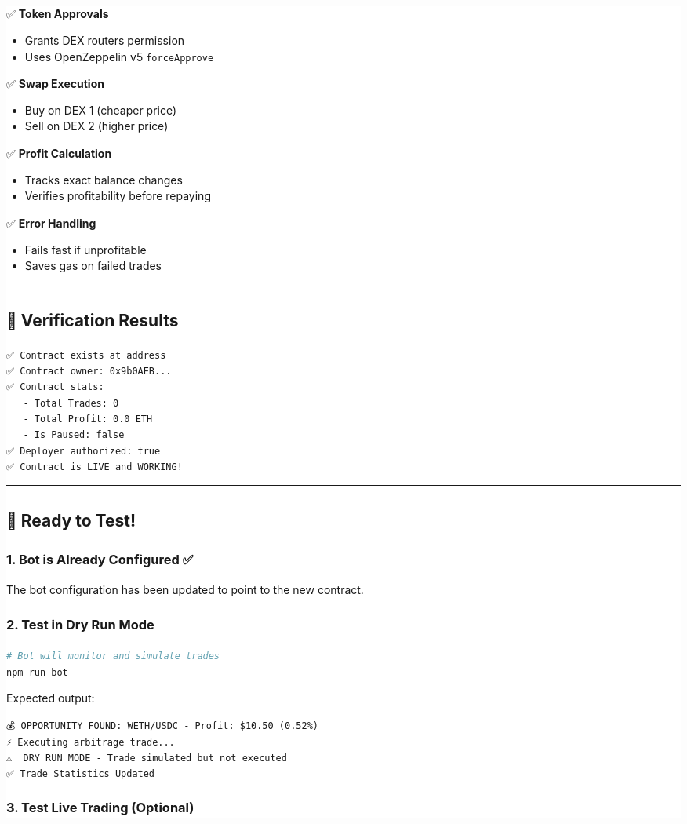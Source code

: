 ✅ **Token Approvals**
- Grants DEX routers permission
- Uses OpenZeppelin v5 `forceApprove`

✅ **Swap Execution**
- Buy on DEX 1 (cheaper price)
- Sell on DEX 2 (higher price)

✅ **Profit Calculation**
- Tracks exact balance changes
- Verifies profitability before repaying

✅ **Error Handling**
- Fails fast if unprofitable
- Saves gas on failed trades

---

## 🧪 Verification Results

```
✅ Contract exists at address
✅ Contract owner: 0x9b0AEB...
✅ Contract stats:
   - Total Trades: 0
   - Total Profit: 0.0 ETH
   - Is Paused: false
✅ Deployer authorized: true
✅ Contract is LIVE and WORKING!
```

---

## 🚀 Ready to Test!

### **1. Bot is Already Configured ✅**
The bot configuration has been updated to point to the new contract.

### **2. Test in Dry Run Mode**

```bash
# Bot will monitor and simulate trades
npm run bot
```

Expected output:
```
💰 OPPORTUNITY FOUND: WETH/USDC - Profit: $10.50 (0.52%)
⚡ Executing arbitrage trade...
⚠️  DRY RUN MODE - Trade simulated but not executed
✅ Trade Statistics Updated
```

### **3. Test Live Trading (Optional)**
